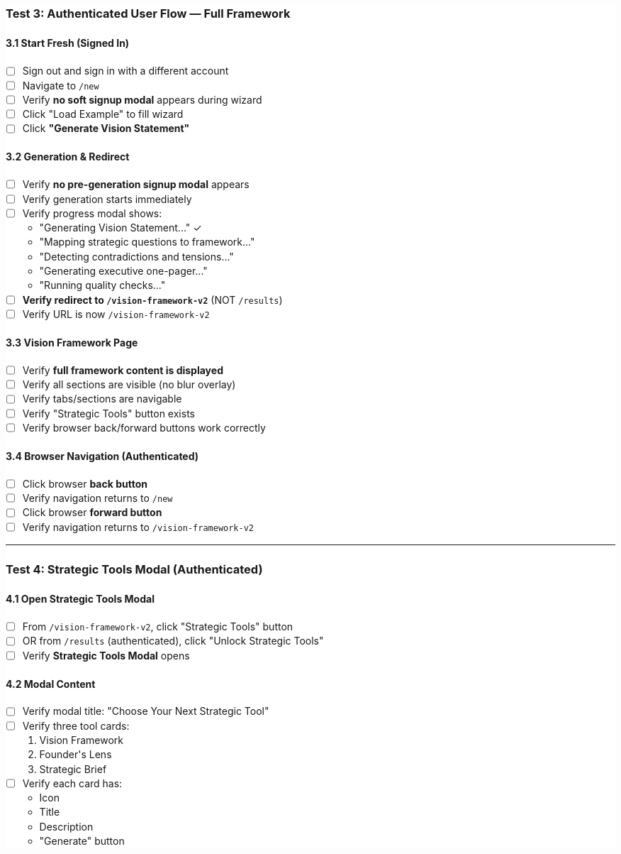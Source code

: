
### **Test 3: Authenticated User Flow — Full Framework**

#### 3.1 Start Fresh (Signed In)
- [ ] Sign out and sign in with a different account
- [ ] Navigate to `/new`
- [ ] Verify **no soft signup modal** appears during wizard
- [ ] Click "Load Example" to fill wizard
- [ ] Click **"Generate Vision Statement"**

#### 3.2 Generation & Redirect
- [ ] Verify **no pre-generation signup modal** appears
- [ ] Verify generation starts immediately
- [ ] Verify progress modal shows:
  - "Generating Vision Statement..." ✓
  - "Mapping strategic questions to framework..."
  - "Detecting contradictions and tensions..."
  - "Generating executive one-pager..."
  - "Running quality checks..."
- [ ] **Verify redirect to `/vision-framework-v2`** (NOT `/results`)
- [ ] Verify URL is now `/vision-framework-v2`

#### 3.3 Vision Framework Page
- [ ] Verify **full framework content is displayed**
- [ ] Verify all sections are visible (no blur overlay)
- [ ] Verify tabs/sections are navigable
- [ ] Verify "Strategic Tools" button exists
- [ ] Verify browser back/forward buttons work correctly

#### 3.4 Browser Navigation (Authenticated)
- [ ] Click browser **back button**
- [ ] Verify navigation returns to `/new`
- [ ] Click browser **forward button**
- [ ] Verify navigation returns to `/vision-framework-v2`

---

### **Test 4: Strategic Tools Modal (Authenticated)**

#### 4.1 Open Strategic Tools Modal
- [ ] From `/vision-framework-v2`, click "Strategic Tools" button
- [ ] OR from `/results` (authenticated), click "Unlock Strategic Tools"
- [ ] Verify **Strategic Tools Modal** opens

#### 4.2 Modal Content
- [ ] Verify modal title: "Choose Your Next Strategic Tool"
- [ ] Verify three tool cards:
  1. Vision Framework
  2. Founder's Lens
  3. Strategic Brief
- [ ] Verify each card has:
  - Icon
  - Title
  - Description
  - "Generate" button
